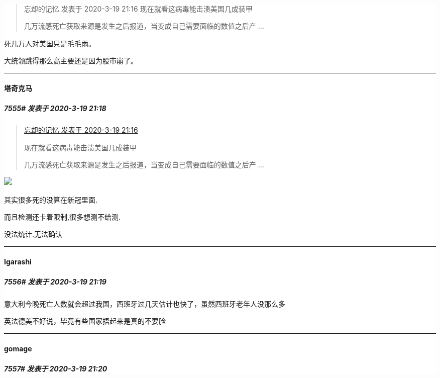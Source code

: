 

<blockquote>忘却的记忆 发表于 2020-3-19 21:16
现在就看这病毒能击溃美国几成装甲


几万流感死亡获取来源是发生之后报道，当变成自己需要面临的数值之后产 ...</blockquote>
死几万人对美国只是毛毛雨。

大统领跳得那么高主要还是因为股市崩了。







-----

####  塔奇克马  
##### 7555#       发表于 2020-3-19 21:18



<blockquote><a href="httphttps://bbs.saraba1st.com/2b/forum.php?mod=redirect&amp;goto=findpost&amp;pid=46804579&amp;ptid=1919303" target="_blank">忘却的记忆 发表于 2020-3-19 21:16</a>

现在就看这病毒能击溃美国几成装甲


几万流感死亡获取来源是发生之后报道，当变成自己需要面临的数值之后产 ...</blockquote>
<img src="https://static.saraba1st.com/image/smiley/face2017/064.png" referrerpolicy="no-referrer">

其实很多死的没算在新冠里面.

而且检测还卡着限制,很多想测不给测.

没法统计.无法确认







-----

####  Igarashi  
##### 7556#       发表于 2020-3-19 21:19




意大利今晚死亡人数就会超过我国，西班牙过几天估计也快了，虽然西班牙老年人没那么多

英法德美不好说，毕竟有些国家捂起来是真的不要脸







-----

####  gomage  
##### 7557#       发表于 2020-3-19 21:20
